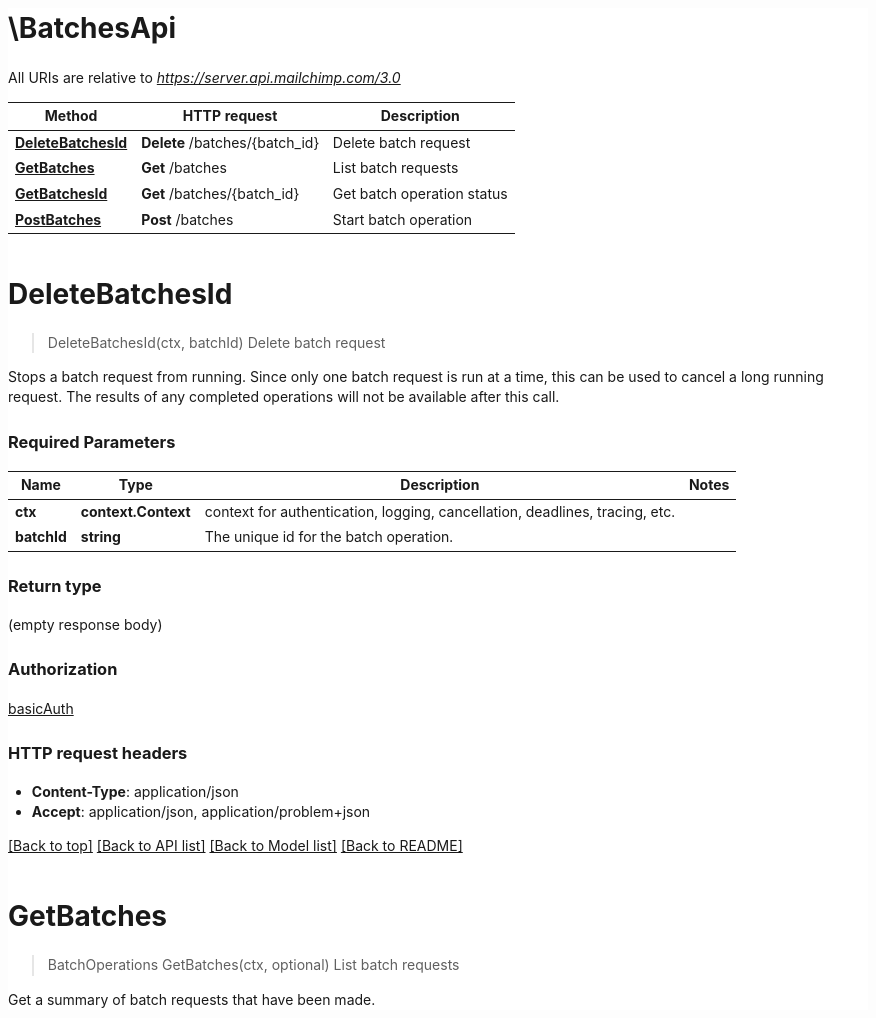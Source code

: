 # \BatchesApi

All URIs are relative to *https://server.api.mailchimp.com/3.0*

Method | HTTP request | Description
------------- | ------------- | -------------
[**DeleteBatchesId**](BatchesApi.md#DeleteBatchesId) | **Delete** /batches/{batch_id} | Delete batch request
[**GetBatches**](BatchesApi.md#GetBatches) | **Get** /batches | List batch requests
[**GetBatchesId**](BatchesApi.md#GetBatchesId) | **Get** /batches/{batch_id} | Get batch operation status
[**PostBatches**](BatchesApi.md#PostBatches) | **Post** /batches | Start batch operation


# **DeleteBatchesId**
> DeleteBatchesId(ctx, batchId)
Delete batch request

Stops a batch request from running. Since only one batch request is run at a time, this can be used to cancel a long running request. The results of any completed operations will not be available after this call.

### Required Parameters

Name | Type | Description  | Notes
------------- | ------------- | ------------- | -------------
 **ctx** | **context.Context** | context for authentication, logging, cancellation, deadlines, tracing, etc.
  **batchId** | **string**| The unique id for the batch operation. | 

### Return type

 (empty response body)

### Authorization

[basicAuth](../README.md#basicAuth)

### HTTP request headers

 - **Content-Type**: application/json
 - **Accept**: application/json, application/problem+json

[[Back to top]](#) [[Back to API list]](../README.md#documentation-for-api-endpoints) [[Back to Model list]](../README.md#documentation-for-models) [[Back to README]](../README.md)

# **GetBatches**
> BatchOperations GetBatches(ctx, optional)
List batch requests

Get a summary of batch requests that have been made.
